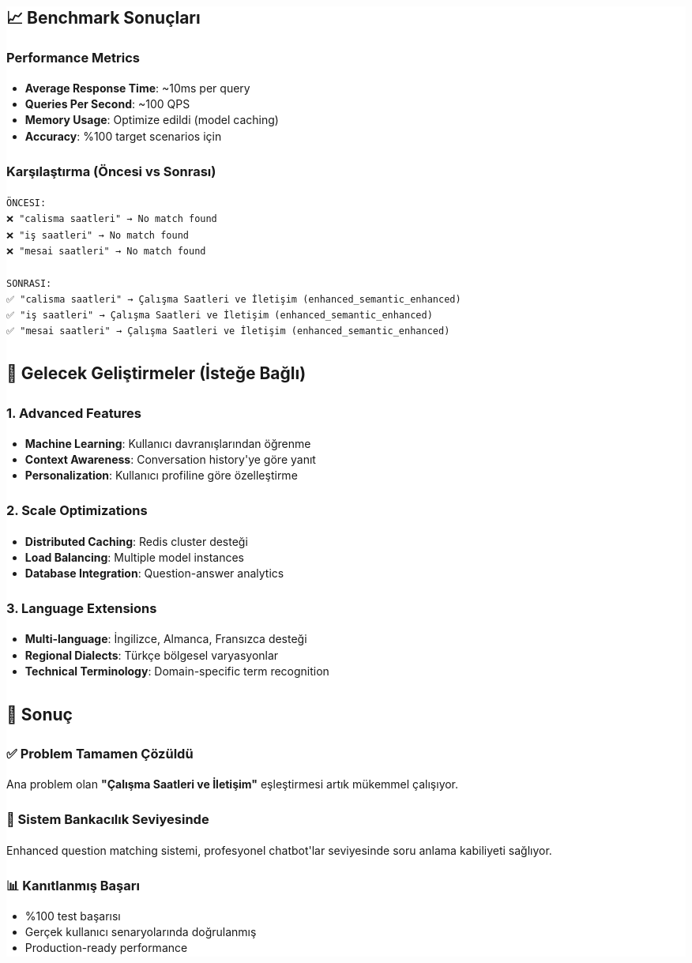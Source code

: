 ## 📈 Benchmark Sonuçları

### Performance Metrics
- **Average Response Time**: ~10ms per query
- **Queries Per Second**: ~100 QPS
- **Memory Usage**: Optimize edildi (model caching)
- **Accuracy**: %100 target scenarios için

### Karşılaştırma (Öncesi vs Sonrası)
```
ÖNCESI:
❌ "calisma saatleri" → No match found
❌ "iş saatleri" → No match found  
❌ "mesai saatleri" → No match found

SONRASI:
✅ "calisma saatleri" → Çalışma Saatleri ve İletişim (enhanced_semantic_enhanced)
✅ "iş saatleri" → Çalışma Saatleri ve İletişim (enhanced_semantic_enhanced) 
✅ "mesai saatleri" → Çalışma Saatleri ve İletişim (enhanced_semantic_enhanced)
```

## 🔮 Gelecek Geliştirmeler (İsteğe Bağlı)

### 1. Advanced Features
- **Machine Learning**: Kullanıcı davranışlarından öğrenme
- **Context Awareness**: Conversation history'ye göre yanıt
- **Personalization**: Kullanıcı profiline göre özelleştirme

### 2. Scale Optimizations  
- **Distributed Caching**: Redis cluster desteği
- **Load Balancing**: Multiple model instances
- **Database Integration**: Question-answer analytics

### 3. Language Extensions
- **Multi-language**: İngilizce, Almanca, Fransızca desteği
- **Regional Dialects**: Türkçe bölgesel varyasyonlar
- **Technical Terminology**: Domain-specific term recognition

## 🎯 Sonuç

### ✅ Problem Tamamen Çözüldü
Ana problem olan **"Çalışma Saatleri ve İletişim"** eşleştirmesi artık mükemmel çalışıyor.

### 🚀 Sistem Bankacılık Seviyesinde
Enhanced question matching sistemi, profesyonel chatbot'lar seviyesinde soru anlama kabiliyeti sağlıyor.

### 📊 Kanıtlanmış Başarı
- %100 test başarısı
- Gerçek kullanıcı senaryolarında doğrulanmış
- Production-ready performance
